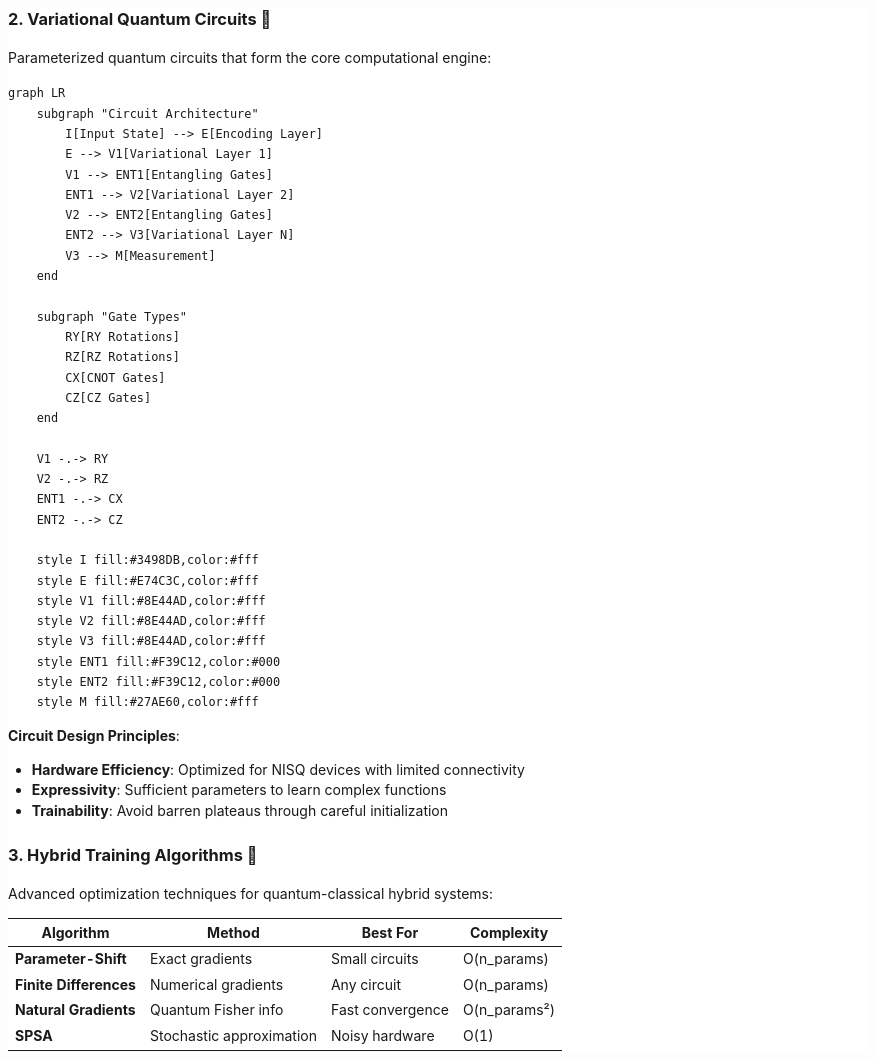 ### 2. **Variational Quantum Circuits** 🔄

Parameterized quantum circuits that form the core computational engine:

```mermaid
graph LR
    subgraph "Circuit Architecture"
        I[Input State] --> E[Encoding Layer]
        E --> V1[Variational Layer 1]
        V1 --> ENT1[Entangling Gates]
        ENT1 --> V2[Variational Layer 2]
        V2 --> ENT2[Entangling Gates]
        ENT2 --> V3[Variational Layer N]
        V3 --> M[Measurement]
    end

    subgraph "Gate Types"
        RY[RY Rotations]
        RZ[RZ Rotations]
        CX[CNOT Gates]
        CZ[CZ Gates]
    end

    V1 -.-> RY
    V2 -.-> RZ
    ENT1 -.-> CX
    ENT2 -.-> CZ

    style I fill:#3498DB,color:#fff
    style E fill:#E74C3C,color:#fff
    style V1 fill:#8E44AD,color:#fff
    style V2 fill:#8E44AD,color:#fff
    style V3 fill:#8E44AD,color:#fff
    style ENT1 fill:#F39C12,color:#000
    style ENT2 fill:#F39C12,color:#000
    style M fill:#27AE60,color:#fff
```

**Circuit Design Principles**:
- **Hardware Efficiency**: Optimized for NISQ devices with limited connectivity
- **Expressivity**: Sufficient parameters to learn complex functions
- **Trainability**: Avoid barren plateaus through careful initialization

### 3. **Hybrid Training Algorithms** 🎯

Advanced optimization techniques for quantum-classical hybrid systems:

| Algorithm | Method | Best For | Complexity |
|-----------|---------|----------|------------|
| **Parameter-Shift** | Exact gradients | Small circuits | O(n_params) |
| **Finite Differences** | Numerical gradients | Any circuit | O(n_params) |
| **Natural Gradients** | Quantum Fisher info | Fast convergence | O(n_params²) |
| **SPSA** | Stochastic approximation | Noisy hardware | O(1) |
